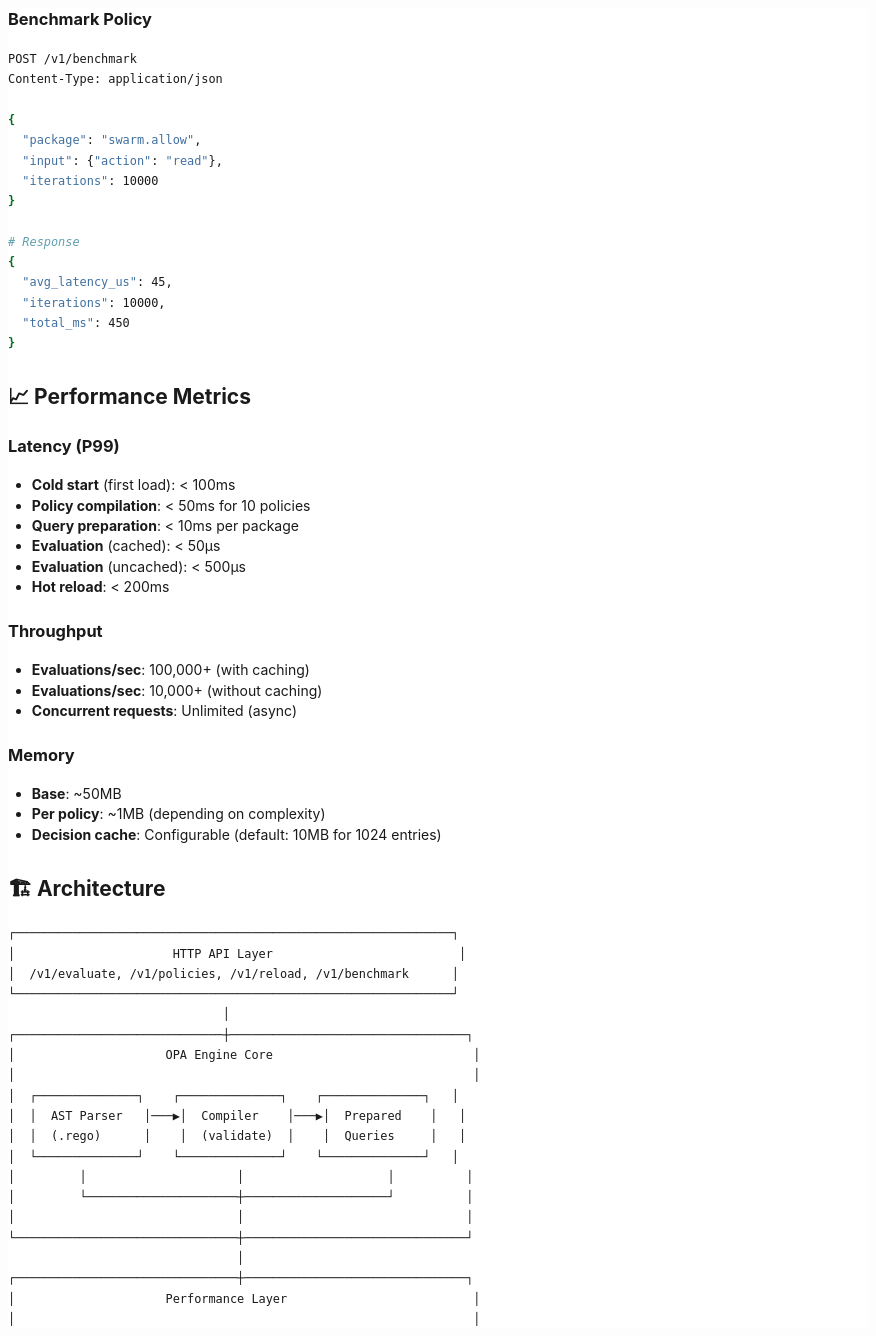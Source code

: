 ### Benchmark Policy
```bash
POST /v1/benchmark
Content-Type: application/json

{
  "package": "swarm.allow",
  "input": {"action": "read"},
  "iterations": 10000
}

# Response
{
  "avg_latency_us": 45,
  "iterations": 10000,
  "total_ms": 450
}
```

## 📈 Performance Metrics

### Latency (P99)
- **Cold start** (first load): < 100ms
- **Policy compilation**: < 50ms for 10 policies
- **Query preparation**: < 10ms per package
- **Evaluation** (cached): < 50μs
- **Evaluation** (uncached): < 500μs
- **Hot reload**: < 200ms

### Throughput
- **Evaluations/sec**: 100,000+ (with caching)
- **Evaluations/sec**: 10,000+ (without caching)
- **Concurrent requests**: Unlimited (async)

### Memory
- **Base**: ~50MB
- **Per policy**: ~1MB (depending on complexity)
- **Decision cache**: Configurable (default: 10MB for 1024 entries)

## 🏗️ Architecture

```
┌─────────────────────────────────────────────────────────────┐
│                      HTTP API Layer                          │
│  /v1/evaluate, /v1/policies, /v1/reload, /v1/benchmark      │
└─────────────────────────────────────────────────────────────┘
                              │
┌─────────────────────────────┼─────────────────────────────────┐
│                     OPA Engine Core                            │
│                                                                │
│  ┌──────────────┐    ┌──────────────┐    ┌──────────────┐   │
│  │  AST Parser   │───▶│  Compiler    │───▶│  Prepared    │   │
│  │  (.rego)      │    │  (validate)  │    │  Queries     │   │
│  └──────────────┘    └──────────────┘    └──────────────┘   │
│         │                     │                    │          │
│         └─────────────────────┼────────────────────┘          │
│                               │                               │
└───────────────────────────────┼───────────────────────────────┘
                                │
┌───────────────────────────────┼───────────────────────────────┐
│                     Performance Layer                          │
│                                                                │
```